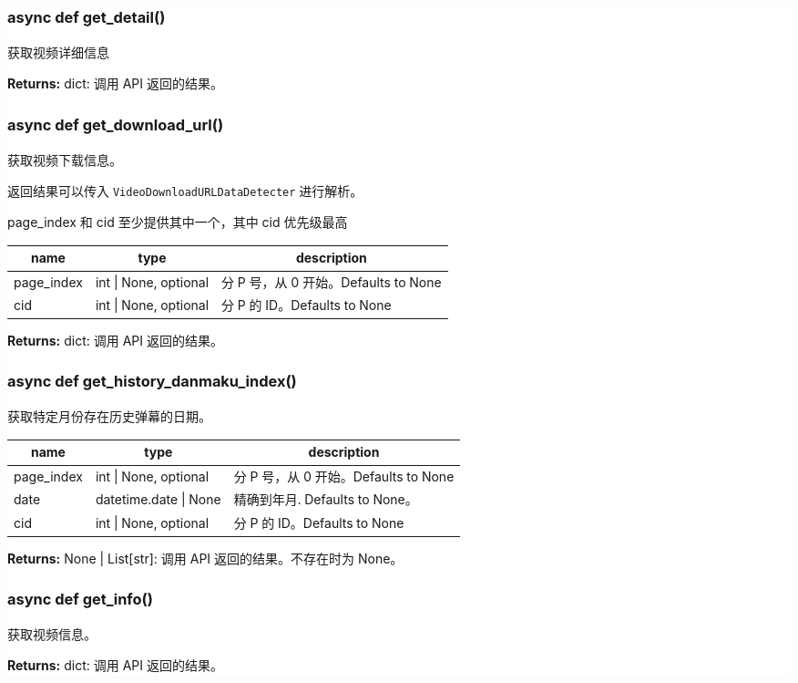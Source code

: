 

### async def get_detail()

获取视频详细信息



**Returns:** dict: 调用 API 返回的结果。




### async def get_download_url()

获取视频下载信息。

返回结果可以传入 `VideoDownloadURLDataDetecter` 进行解析。

page_index 和 cid 至少提供其中一个，其中 cid 优先级最高


| name | type | description |
| - | - | - |
| page_index | int \| None, optional | 分 P 号，从 0 开始。Defaults to None |
| cid | int \| None, optional | 分 P 的 ID。Defaults to None |

**Returns:** dict: 调用 API 返回的结果。




### async def get_history_danmaku_index()

获取特定月份存在历史弹幕的日期。


| name | type | description |
| - | - | - |
| page_index | int \| None, optional | 分 P 号，从 0 开始。Defaults to None |
| date | datetime.date \| None | 精确到年月. Defaults to None。 |
| cid | int \| None, optional | 分 P 的 ID。Defaults to None |

**Returns:** None | List[str]: 调用 API 返回的结果。不存在时为 None。




### async def get_info()

获取视频信息。



**Returns:** dict: 调用 API 返回的结果。

